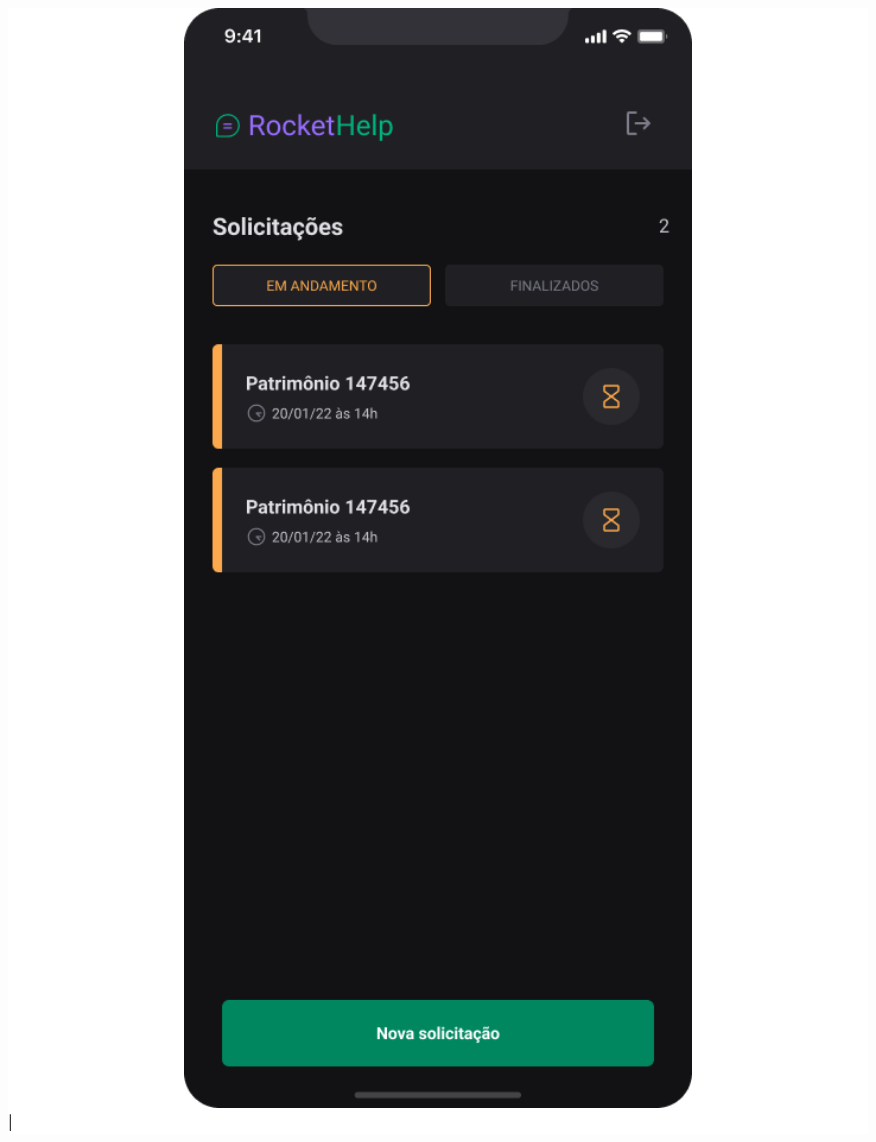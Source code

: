 <img width="1604" alt="Home - calls in progress" src="./src/assets/project/screens/project-1.3.png">|